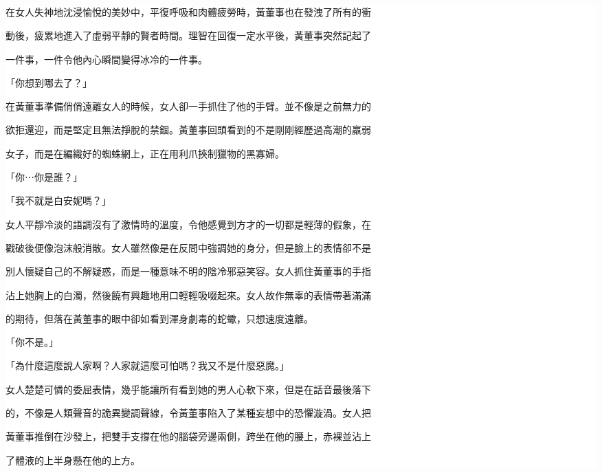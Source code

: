 
在女人失神地沈浸愉悅的美妙中，平復呼吸和肉體疲勞時，黃董事也在發洩了所有的衝

動後，疲累地進入了虛弱平靜的賢者時間。理智在回復一定水平後，黃董事突然記起了

一件事，一件令他內心瞬間變得冰冷的一件事。





「你想到哪去了？」





在黃董事準備俏俏遠離女人的時候，女人卻一手抓住了他的手臂。並不像是之前無力的

欲拒還迎，而是堅定且無法掙脫的禁錮。黃董事回頭看到的不是剛剛經歷過高潮的羸弱

女子，而是在編織好的蜘蛛網上，正在用利爪挾制獵物的黑寡婦。





「你⋯你是誰？」





「我不就是白安妮嗎？」





女人平靜冷淡的語調沒有了激情時的溫度，令他感覺到方才的一切都是輕薄的假象，在

戳破後便像泡沫般消散。女人雖然像是在反問中強調她的身分，但是臉上的表情卻不是

別人懷疑自己的不解疑惑，而是一種意味不明的陰冷邪惡笑容。女人抓住黃董事的手指

沾上她胸上的白濁，然後饒有興趣地用口輕輕吸啜起來。女人故作無辜的表情帶著滿滿

的期待，但落在黃董事的眼中卻如看到渾身劇毒的蛇蠍，只想速度遠離。





「你不是。」





「為什麼這麼說人家啊？人家就這麼可怕嗎？我又不是什麼惡魔。」





女人楚楚可憐的委屈表情，幾乎能讓所有看到她的男人心軟下來，但是在話音最後落下

的，不像是人類聲音的詭異變調聲線，令黃董事陷入了某種妄想中的恐懼漩渦。女人把

黃董事推倒在沙發上，把雙手支撐在他的腦袋旁邊兩側，跨坐在他的腰上，赤裸並沾上

了體液的上半身懸在他的上方。



